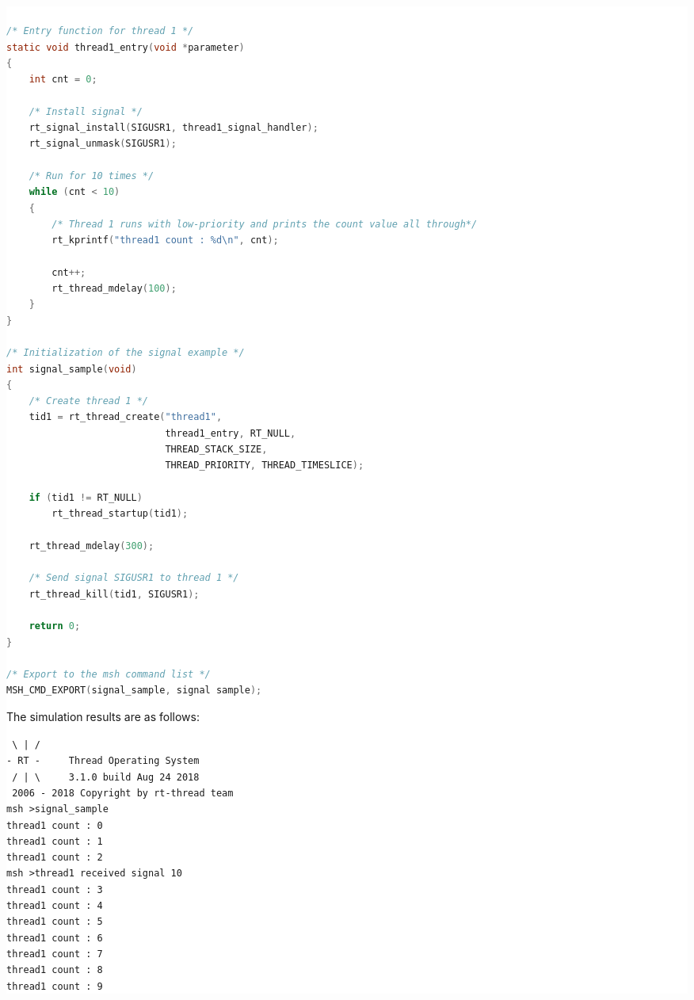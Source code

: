 ```c

/* Entry function for thread 1 */
static void thread1_entry(void *parameter)
{
    int cnt = 0;

    /* Install signal */
    rt_signal_install(SIGUSR1, thread1_signal_handler);
    rt_signal_unmask(SIGUSR1);

    /* Run for 10 times */
    while (cnt < 10)
    {
        /* Thread 1 runs with low-priority and prints the count value all through*/
        rt_kprintf("thread1 count : %d\n", cnt);

        cnt++;
        rt_thread_mdelay(100);
    }
}

/* Initialization of the signal example */
int signal_sample(void)
{
    /* Create thread 1 */
    tid1 = rt_thread_create("thread1",
                            thread1_entry, RT_NULL,
                            THREAD_STACK_SIZE,
                            THREAD_PRIORITY, THREAD_TIMESLICE);

    if (tid1 != RT_NULL)
        rt_thread_startup(tid1);

    rt_thread_mdelay(300);

    /* Send signal SIGUSR1 to thread 1 */
    rt_thread_kill(tid1, SIGUSR1);

    return 0;
}

/* Export to the msh command list */
MSH_CMD_EXPORT(signal_sample, signal sample);
```

The simulation results are as follows:

```
 \ | /
- RT -     Thread Operating System
 / | \     3.1.0 build Aug 24 2018
 2006 - 2018 Copyright by rt-thread team
msh >signal_sample
thread1 count : 0
thread1 count : 1
thread1 count : 2
msh >thread1 received signal 10
thread1 count : 3
thread1 count : 4
thread1 count : 5
thread1 count : 6
thread1 count : 7
thread1 count : 8
thread1 count : 9
```